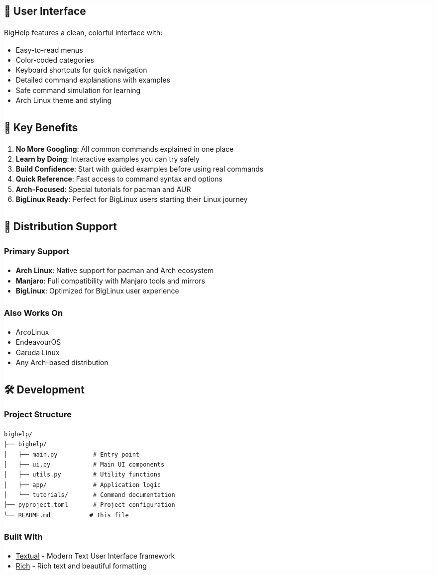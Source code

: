 ## 🎨 User Interface

BigHelp features a clean, colorful interface with:
- Easy-to-read menus
- Color-coded categories
- Keyboard shortcuts for quick navigation
- Detailed command explanations with examples
- Safe command simulation for learning
- Arch Linux theme and styling

## 🎯 Key Benefits

1. **No More Googling**: All common commands explained in one place
2. **Learn by Doing**: Interactive examples you can try safely
3. **Build Confidence**: Start with guided examples before using real commands
4. **Quick Reference**: Fast access to command syntax and options
5. **Arch-Focused**: Special tutorials for pacman and AUR
6. **BigLinux Ready**: Perfect for BigLinux users starting their Linux journey

## 🐧 Distribution Support

### Primary Support
- **Arch Linux**: Native support for pacman and Arch ecosystem
- **Manjaro**: Full compatibility with Manjaro tools and mirrors
- **BigLinux**: Optimized for BigLinux user experience

### Also Works On
- ArcoLinux
- EndeavourOS
- Garuda Linux
- Any Arch-based distribution

## 🛠️ Development

### Project Structure
```
bighelp/
├── bighelp/
│   ├── main.py          # Entry point
│   ├── ui.py            # Main UI components
│   ├── utils.py         # Utility functions
│   ├── app/             # Application logic
│   └── tutorials/       # Command documentation
├── pyproject.toml       # Project configuration
└── README.md           # This file
```

### Built With
- [Textual](https://github.com/Textualize/textual) - Modern Text User Interface framework
- [Rich](https://github.com/Textualize/rich) - Rich text and beautiful formatting
